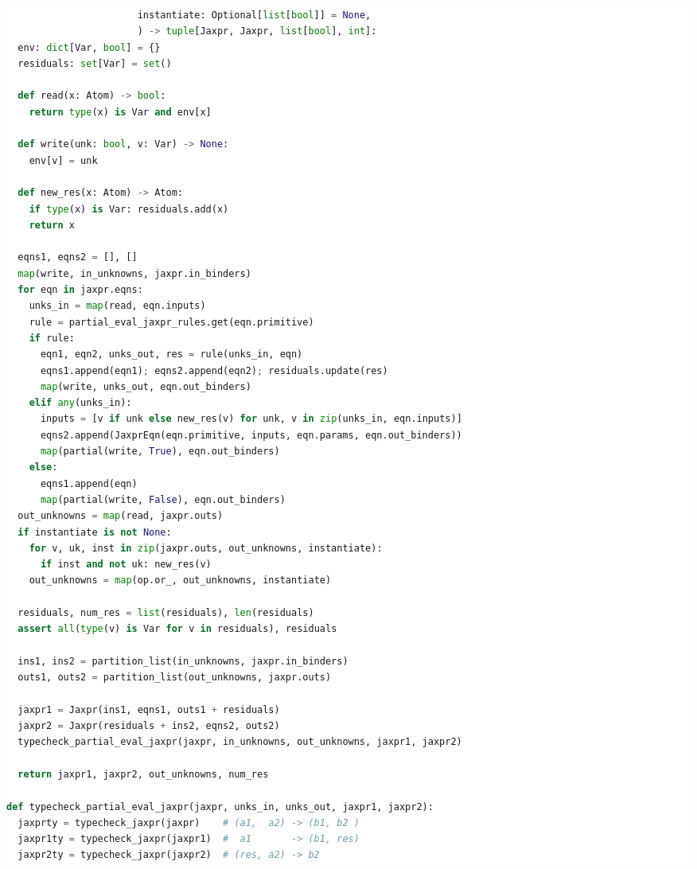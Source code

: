 ```py
                       instantiate: Optional[list[bool]] = None,
                       ) -> tuple[Jaxpr, Jaxpr, list[bool], int]:
  env: dict[Var, bool] = {}
  residuals: set[Var] = set()

  def read(x: Atom) -> bool:
    return type(x) is Var and env[x]

  def write(unk: bool, v: Var) -> None:
    env[v] = unk

  def new_res(x: Atom) -> Atom:
    if type(x) is Var: residuals.add(x)
    return x

  eqns1, eqns2 = [], []
  map(write, in_unknowns, jaxpr.in_binders)
  for eqn in jaxpr.eqns:
    unks_in = map(read, eqn.inputs)
    rule = partial_eval_jaxpr_rules.get(eqn.primitive)
    if rule:
      eqn1, eqn2, unks_out, res = rule(unks_in, eqn)
      eqns1.append(eqn1); eqns2.append(eqn2); residuals.update(res)
      map(write, unks_out, eqn.out_binders)
    elif any(unks_in):
      inputs = [v if unk else new_res(v) for unk, v in zip(unks_in, eqn.inputs)]
      eqns2.append(JaxprEqn(eqn.primitive, inputs, eqn.params, eqn.out_binders))
      map(partial(write, True), eqn.out_binders)
    else:
      eqns1.append(eqn)
      map(partial(write, False), eqn.out_binders)
  out_unknowns = map(read, jaxpr.outs)
  if instantiate is not None:
    for v, uk, inst in zip(jaxpr.outs, out_unknowns, instantiate):
      if inst and not uk: new_res(v)
    out_unknowns = map(op.or_, out_unknowns, instantiate)

  residuals, num_res = list(residuals), len(residuals)
  assert all(type(v) is Var for v in residuals), residuals

  ins1, ins2 = partition_list(in_unknowns, jaxpr.in_binders)
  outs1, outs2 = partition_list(out_unknowns, jaxpr.outs)

  jaxpr1 = Jaxpr(ins1, eqns1, outs1 + residuals)
  jaxpr2 = Jaxpr(residuals + ins2, eqns2, outs2)
  typecheck_partial_eval_jaxpr(jaxpr, in_unknowns, out_unknowns, jaxpr1, jaxpr2)

  return jaxpr1, jaxpr2, out_unknowns, num_res

def typecheck_partial_eval_jaxpr(jaxpr, unks_in, unks_out, jaxpr1, jaxpr2):
  jaxprty = typecheck_jaxpr(jaxpr)    # (a1,  a2) -> (b1, b2 )
  jaxpr1ty = typecheck_jaxpr(jaxpr1)  #  a1       -> (b1, res)
  jaxpr2ty = typecheck_jaxpr(jaxpr2)  # (res, a2) -> b2

